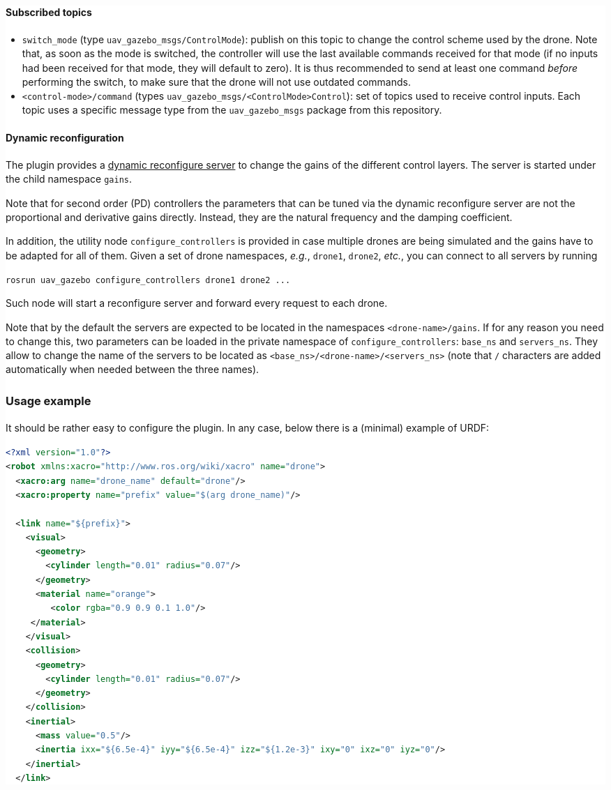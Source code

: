 #### Subscribed topics

- `switch_mode` (type `uav_gazebo_msgs/ControlMode`): publish on this topic to change the control scheme used by the drone. Note that, as soon as the mode is switched, the controller will use the last available commands received for that mode (if no inputs had been received for that mode, they will default to zero). It is thus recommended to send at least one command _before_ performing the switch, to make sure that the drone will not use outdated commands.
- `<control-mode>/command` (types `uav_gazebo_msgs/<ControlMode>Control`): set of topics used to receive control inputs. Each topic uses a specific message type from the `uav_gazebo_msgs` package from this repository.

#### Dynamic reconfiguration

The plugin provides a [dynamic reconfigure server](http://wiki.ros.org/dynamic_reconfigure) to change the gains of the different control layers. The server is started under the child namespace `gains`.

Note that for second order (PD) controllers the parameters that can be tuned via the dynamic reconfigure server are not the proportional and derivative gains directly. Instead, they are the natural frequency and the damping coefficient.

In addition, the utility node `configure_controllers` is provided in case multiple drones are being simulated and the gains have to be adapted for all of them. Given a set of drone namespaces, _e.g._, `drone1`, `drone2`, _etc._, you can connect to all servers by running

```
rosrun uav_gazebo configure_controllers drone1 drone2 ...
```

Such node will start a reconfigure server and forward every request to each drone.

Note that by the default the servers are expected to be located in the namespaces `<drone-name>/gains`. If for any reason you need to change this, two parameters can be loaded in the private namespace of `configure_controllers`: `base_ns` and `servers_ns`. They allow to change the name of the servers to be located as `<base_ns>/<drone-name>/<servers_ns>` (note that `/` characters are added automatically when needed between the three names).

### Usage example

It should be rather easy to configure the plugin. In any case, below there is a (minimal) example of URDF:

```xml
<?xml version="1.0"?>
<robot xmlns:xacro="http://www.ros.org/wiki/xacro" name="drone">
  <xacro:arg name="drone_name" default="drone"/>
  <xacro:property name="prefix" value="$(arg drone_name)"/>

  <link name="${prefix}">
    <visual>
      <geometry>
        <cylinder length="0.01" radius="0.07"/>
      </geometry>
      <material name="orange">
         <color rgba="0.9 0.9 0.1 1.0"/>
     </material>
    </visual>
    <collision>
      <geometry>
        <cylinder length="0.01" radius="0.07"/>
      </geometry>
    </collision>
    <inertial>
      <mass value="0.5"/>
      <inertia ixx="${6.5e-4}" iyy="${6.5e-4}" izz="${1.2e-3}" ixy="0" ixz="0" iyz="0"/>
    </inertial>
  </link>

```
